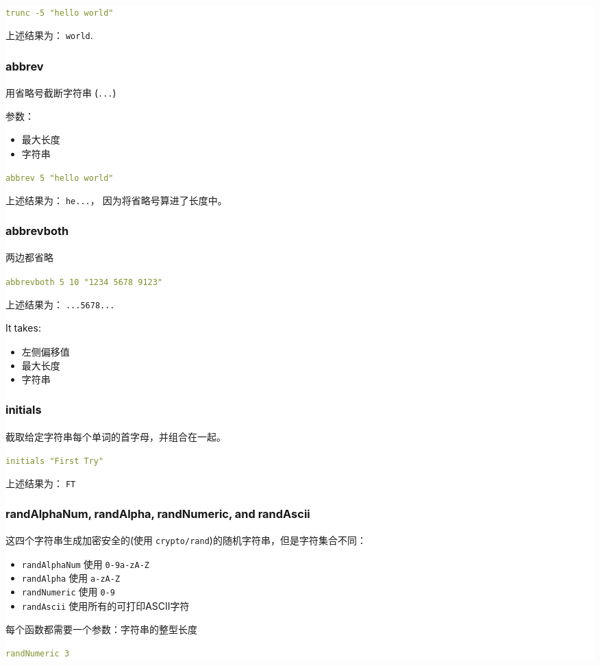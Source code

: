 ```yaml
trunc -5 "hello world"
```

上述结果为： `world`.

### abbrev

用省略号截断字符串 (`...`)

参数：

* 最大长度
* 字符串

```yaml
abbrev 5 "hello world"
```

上述结果为： `he...`， 因为将省略号算进了长度中。

### abbrevboth

两边都省略

```yaml
abbrevboth 5 10 "1234 5678 9123"
```

上述结果为： `...5678...`

It takes:

* 左侧偏移值
* 最大长度
* 字符串

### initials

截取给定字符串每个单词的首字母，并组合在一起。

```yaml
initials "First Try"
```

上述结果为： `FT`

### randAlphaNum, randAlpha, randNumeric, and randAscii

这四个字符串生成加密安全的(使用 ```crypto/rand```)的随机字符串，但是字符集合不同：

* `randAlphaNum` 使用 `0-9a-zA-Z`
* `randAlpha` 使用 `a-zA-Z`
* `randNumeric` 使用 `0-9`
* `randAscii` 使用所有的可打印ASCII字符

每个函数都需要一个参数：字符串的整型长度

```yaml
randNumeric 3
```
